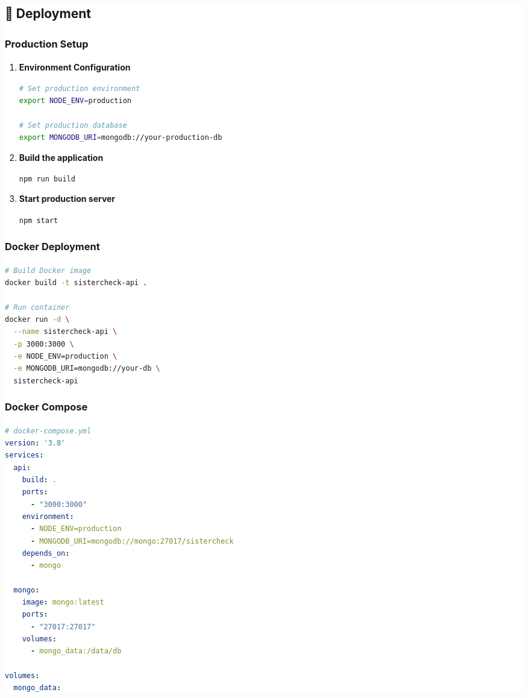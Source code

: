 ## 🚀 Deployment

### Production Setup

1. **Environment Configuration**
   ```bash
   # Set production environment
   export NODE_ENV=production
   
   # Set production database
   export MONGODB_URI=mongodb://your-production-db
   ```

2. **Build the application**
   ```bash
   npm run build
   ```

3. **Start production server**
   ```bash
   npm start
   ```

### Docker Deployment

```bash
# Build Docker image
docker build -t sistercheck-api .

# Run container
docker run -d \
  --name sistercheck-api \
  -p 3000:3000 \
  -e NODE_ENV=production \
  -e MONGODB_URI=mongodb://your-db \
  sistercheck-api
```

### Docker Compose

```yaml
# docker-compose.yml
version: '3.8'
services:
  api:
    build: .
    ports:
      - "3000:3000"
    environment:
      - NODE_ENV=production
      - MONGODB_URI=mongodb://mongo:27017/sistercheck
    depends_on:
      - mongo
  
  mongo:
    image: mongo:latest
    ports:
      - "27017:27017"
    volumes:
      - mongo_data:/data/db

volumes:
  mongo_data:
```
